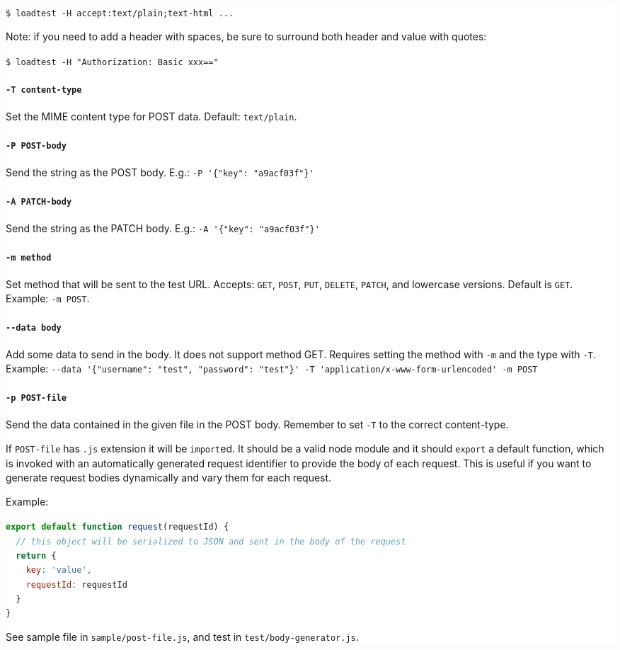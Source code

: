     $ loadtest -H accept:text/plain;text-html ...

Note: if you need to add a header with spaces, be sure to surround both header and value with quotes:

    $ loadtest -H "Authorization: Basic xxx=="

#### `-T content-type`

Set the MIME content type for POST data. Default: `text/plain`.

#### `-P POST-body`

Send the string as the POST body. E.g.: `-P '{"key": "a9acf03f"}'`

#### `-A PATCH-body`

Send the string as the PATCH body. E.g.: `-A '{"key": "a9acf03f"}'`

#### `-m method`

Set method that will be sent to the test URL.
Accepts: `GET`, `POST`, `PUT`, `DELETE`, `PATCH`,
and lowercase versions. Default is `GET`.
Example: `-m POST`.

#### `--data body`

Add some data to send in the body. It does not support method GET.
Requires setting the method with `-m` and the type with `-T`.
Example: `--data '{"username": "test", "password": "test"}' -T 'application/x-www-form-urlencoded' -m POST`


#### `-p POST-file`

Send the data contained in the given file in the POST body.
Remember to set `-T` to the correct content-type.

If `POST-file` has `.js` extension it will be `import`ed. It should be a valid node module and it
should `export` a default function, which is invoked with an automatically generated request identifier
to provide the body of each request.
This is useful if you want to generate request bodies dynamically and vary them for each request.

Example:

```javascript
export default function request(requestId) {
  // this object will be serialized to JSON and sent in the body of the request
  return {
	key: 'value',
	requestId: requestId
  }
}
```

See sample file in `sample/post-file.js`, and test in `test/body-generator.js`.

